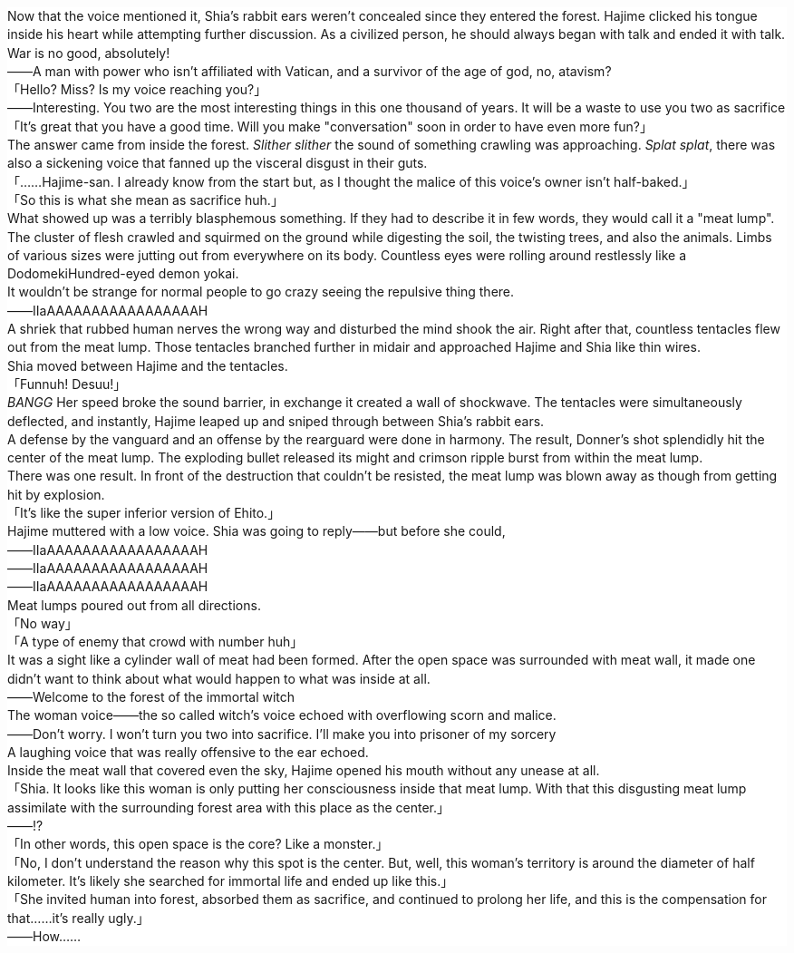 Now that the voice mentioned it, Shia’s rabbit ears weren’t concealed since they entered the forest. Hajime clicked his tongue inside his heart while attempting further discussion. As a civilized person, he should always began with talk and ended it with talk. War is no good, absolutely!<br/>
――A man with power who isn’t affiliated with Vatican, and a survivor of the age of god, no, atavism?<br/>
「Hello? Miss? Is my voice reaching you?」<br/>
――Interesting. You two are the most interesting things in this one thousand of years. It will be a waste to use you two as sacrifice<br/>
「It’s great that you have a good time. Will you make "conversation" soon in order to have even more fun?」<br/>
The answer came from inside the forest. *Slither slither* the sound of something crawling was approaching. *Splat splat*, there was also a sickening voice that fanned up the visceral disgust in their guts.<br/>
「……Hajime-san. I already know from the start but, as I thought the malice of this voice’s owner isn’t half-baked.」<br/>
「So this is what she mean as sacrifice huh.」<br/>
What showed up was a terribly blasphemous something. If they had to describe it in few words, they would call it a "meat lump". The cluster of flesh crawled and squirmed on the ground while digesting the soil, the twisting trees, and also the animals. Limbs of various sizes were jutting out from everywhere on its body. Countless eyes were rolling around restlessly like a DodomekiHundred-eyed demon yokai.<br/>
It wouldn’t be strange for normal people to go crazy seeing the repulsive thing there.<br/>
――IIaAAAAAAAAAAAAAAAAAH<br/>
A shriek that rubbed human nerves the wrong way and disturbed the mind shook the air. Right after that, countless tentacles flew out from the meat lump. Those tentacles branched further in midair and approached Hajime and Shia like thin wires.<br/>
Shia moved between Hajime and the tentacles.<br/>
「Funnuh! Desuu!」<br/>
*BANGG* Her speed broke the sound barrier, in exchange it created a wall of shockwave. The tentacles were simultaneously deflected, and instantly, Hajime leaped up and sniped through between Shia’s rabbit ears.<br/>
A defense by the vanguard and an offense by the rearguard were done in harmony. The result, Donner’s shot splendidly hit the center of the meat lump. The exploding bullet released its might and crimson ripple burst from within the meat lump.<br/>
There was one result. In front of the destruction that couldn’t be resisted, the meat lump was blown away as though from getting hit by explosion.<br/>
「It’s like the super inferior version of Ehito.」<br/>
Hajime muttered with a low voice. Shia was going to reply――but before she could,<br/>
――IIaAAAAAAAAAAAAAAAAAH<br/>
――IIaAAAAAAAAAAAAAAAAAH<br/>
――IIaAAAAAAAAAAAAAAAAAH<br/>
Meat lumps poured out from all directions.<br/>
「No way」<br/>
「A type of enemy that crowd with number huh」<br/>
It was a sight like a cylinder wall of meat had been formed. After the open space was surrounded with meat wall, it made one didn’t want to think about what would happen to what was inside at all.<br/>
――Welcome to the forest of the immortal witch<br/>
The woman voice――the so called witch’s voice echoed with overflowing scorn and malice.<br/>
――Don’t worry. I won’t turn you two into sacrifice. I’ll make you into prisoner of my sorcery<br/>
A laughing voice that was really offensive to the ear echoed.<br/>
Inside the meat wall that covered even the sky, Hajime opened his mouth without any unease at all.<br/>
「Shia. It looks like this woman is only putting her consciousness inside that meat lump. With that this disgusting meat lump assimilate with the surrounding forest area with this place as the center.」<br/>
――!?<br/>
「In other words, this open space is the core? Like a monster.」<br/>
「No, I don’t understand the reason why this spot is the center. But, well, this woman’s territory is around the diameter of half kilometer. It’s likely she searched for immortal life and ended up like this.」<br/>
「She invited human into forest, absorbed them as sacrifice, and continued to prolong her life, and this is the compensation for that……it’s really ugly.」<br/>
――How……<br/>